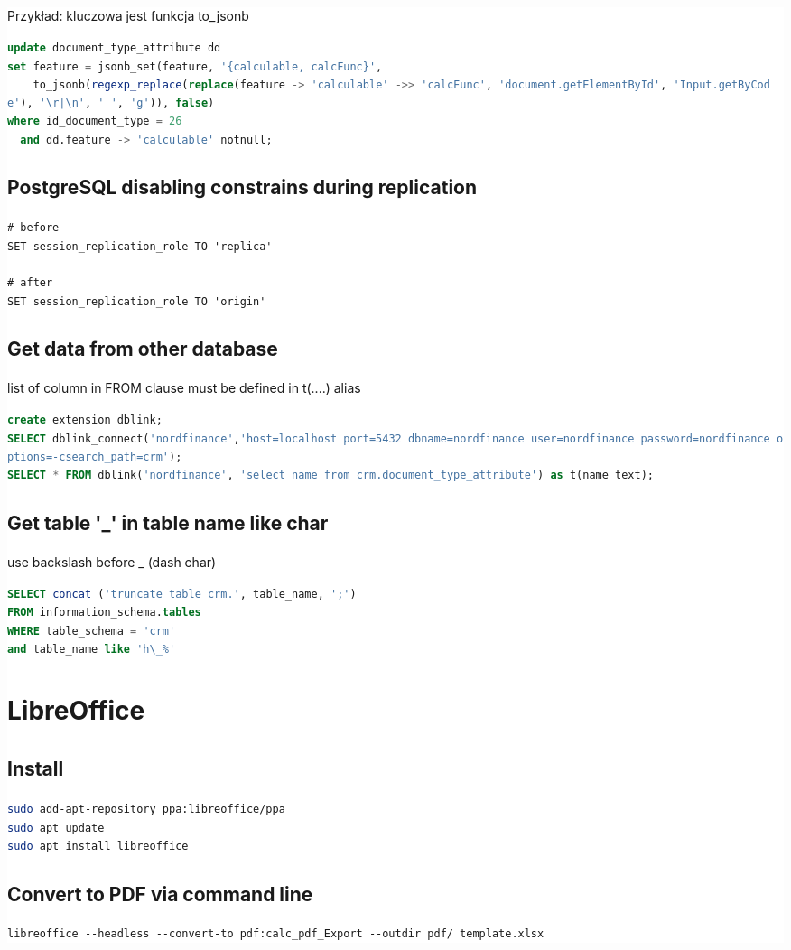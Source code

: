 Przykład: kluczowa jest funkcja to_jsonb
```sql
update document_type_attribute dd
set feature = jsonb_set(feature, '{calculable, calcFunc}',
    to_jsonb(regexp_replace(replace(feature -> 'calculable' ->> 'calcFunc', 'document.getElementById', 'Input.getByCode'), '\r|\n', ' ', 'g')), false)
where id_document_type = 26
  and dd.feature -> 'calculable' notnull;
```

## PostgreSQL disabling constrains during replication
```shell
# before
SET session_replication_role TO 'replica'

# after
SET session_replication_role TO 'origin'
````

## Get data from other database
list of column in FROM clause must be defined in t(....) alias
```sql
create extension dblink;
SELECT dblink_connect('nordfinance','host=localhost port=5432 dbname=nordfinance user=nordfinance password=nordfinance options=-csearch_path=crm');
SELECT * FROM dblink('nordfinance', 'select name from crm.document_type_attribute') as t(name text);
```

## Get table '_' in table name like char 
use backslash before _ (dash char)
```sql
SELECT concat ('truncate table crm.', table_name, ';')
FROM information_schema.tables
WHERE table_schema = 'crm'
and table_name like 'h\_%'
```

# LibreOffice
## Install
```sh
sudo add-apt-repository ppa:libreoffice/ppa
sudo apt update
sudo apt install libreoffice
```
## Convert to PDF via command line

`libreoffice --headless --convert-to pdf:calc_pdf_Export --outdir pdf/ template.xlsx`
